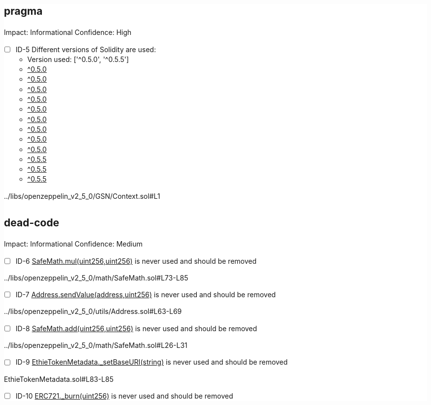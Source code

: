 
## pragma
Impact: Informational
Confidence: High
 - [ ] ID-5
Different versions of Solidity are used:
	- Version used: ['^0.5.0', '^0.5.5']
	- [^0.5.0](../libs/openzeppelin_v2_5_0/GSN/Context.sol#L1)
	- [^0.5.0](../libs/openzeppelin_v2_5_0/drafts/Counters.sol#L1)
	- [^0.5.0](../libs/openzeppelin_v2_5_0/introspection/ERC165.sol#L1)
	- [^0.5.0](../libs/openzeppelin_v2_5_0/introspection/IERC165.sol#L1)
	- [^0.5.0](../libs/openzeppelin_v2_5_0/math/SafeMath.sol#L1)
	- [^0.5.0](../libs/openzeppelin_v2_5_0/token/ERC721/ERC721.sol#L1)
	- [^0.5.0](../libs/openzeppelin_v2_5_0/token/ERC721/IERC721.sol#L1)
	- [^0.5.0](../libs/openzeppelin_v2_5_0/token/ERC721/IERC721Metadata.sol#L1)
	- [^0.5.0](../libs/openzeppelin_v2_5_0/token/ERC721/IERC721Receiver.sol#L1)
	- [^0.5.5](EthieTokenMetadata.sol#L1)
	- [^0.5.5](../libs/StringUtils.sol#L1)
	- [^0.5.5](../libs/openzeppelin_v2_5_0/utils/Address.sol#L1)

../libs/openzeppelin_v2_5_0/GSN/Context.sol#L1


## dead-code
Impact: Informational
Confidence: Medium
 - [ ] ID-6
[SafeMath.mul(uint256,uint256)](../libs/openzeppelin_v2_5_0/math/SafeMath.sol#L73-L85) is never used and should be removed

../libs/openzeppelin_v2_5_0/math/SafeMath.sol#L73-L85


 - [ ] ID-7
[Address.sendValue(address,uint256)](../libs/openzeppelin_v2_5_0/utils/Address.sol#L63-L69) is never used and should be removed

../libs/openzeppelin_v2_5_0/utils/Address.sol#L63-L69


 - [ ] ID-8
[SafeMath.add(uint256,uint256)](../libs/openzeppelin_v2_5_0/math/SafeMath.sol#L26-L31) is never used and should be removed

../libs/openzeppelin_v2_5_0/math/SafeMath.sol#L26-L31


 - [ ] ID-9
[EthieTokenMetadata._setBaseURI(string)](EthieTokenMetadata.sol#L83-L85) is never used and should be removed

EthieTokenMetadata.sol#L83-L85


 - [ ] ID-10
[ERC721._burn(uint256)](../libs/openzeppelin_v2_5_0/token/ERC721/ERC721.sol#L291-L293) is never used and should be removed
